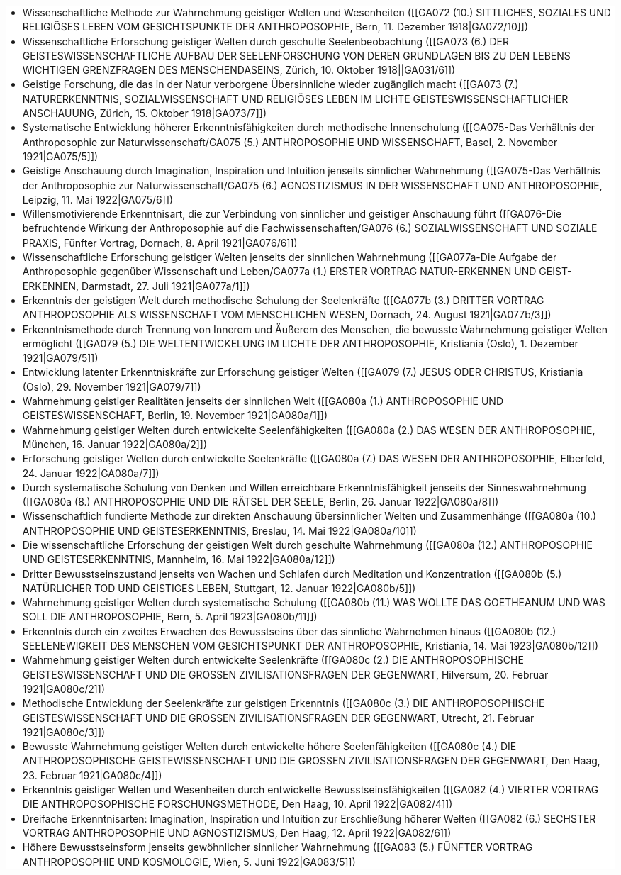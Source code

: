 - Wissenschaftliche Methode zur Wahrnehmung geistiger Welten und Wesenheiten ([[GA072 (10.) SITTLICHES, SOZIALES UND RELIGIÖSES LEBEN VOM GESICHTSPUNKTE DER ANTHROPOSOPHIE, Bern, 11. Dezember 1918|GA072/10]])
- Wissenschaftliche Erforschung geistiger Welten durch geschulte Seelenbeobachtung ([[GA073 (6.) DER GEISTESWISSENSCHAFTLICHE AUFBAU DER SEELENFORSCHUNG VON DEREN GRUNDLAGEN BIS ZU DEN LEBENS WICHTIGEN GRENZFRAGEN DES MENSCHENDASEINS, Zürich, 10. Oktober 1918||GA031/6]])
- Geistige Forschung, die das in der Natur verborgene Übersinnliche wieder zugänglich macht ([[GA073 (7.) NATURERKENNTNIS, SOZIALWISSENSCHAFT UND RELIGIÖSES LEBEN IM LICHTE GEISTESWISSENSCHAFTLICHER ANSCHAUUNG, Zürich, 15. Oktober 1918|GA073/7]])
- Systematische Entwicklung höherer Erkenntnisfähigkeiten durch methodische Innenschulung ([[GA075-Das Verhältnis der Anthroposophie zur Naturwissenschaft/GA075 (5.) ANTHROPOSOPHIE UND WISSENSCHAFT, Basel, 2. November 1921|GA075/5]])
- Geistige Anschauung durch Imagination, Inspiration und Intuition jenseits sinnlicher Wahrnehmung ([[GA075-Das Verhältnis der Anthroposophie zur Naturwissenschaft/GA075 (6.) AGNOSTIZISMUS IN DER WISSENSCHAFT UND ANTHROPOSOPHIE, Leipzig, 11. Mai 1922|GA075/6]])
- Willensmotivierende Erkenntnisart, die zur Verbindung von sinnlicher und geistiger Anschauung führt ([[GA076-Die befruchtende Wirkung der Anthroposophie auf die Fachwissenschaften/GA076 (6.) SOZIALWISSENSCHAFT UND SOZIALE PRAXIS, Fünfter Vortrag, Dornach, 8. April 1921|GA076/6]])
- Wissenschaftliche Erforschung geistiger Welten jenseits der sinnlichen Wahrnehmung ([[GA077a-Die Aufgabe der Anthroposophie gegenüber Wissenschaft und Leben/GA077a (1.) ERSTER VORTRAG NATUR-ERKENNEN UND GEIST-ERKENNEN, Darmstadt, 27. Juli 1921|GA077a/1]])
- Erkenntnis der geistigen Welt durch methodische Schulung der Seelenkräfte ([[GA077b (3.) DRITTER VORTRAG ANTHROPOSOPHIE ALS WISSENSCHAFT VOM MENSCHLICHEN WESEN, Dornach, 24. August 1921|GA077b/3]])
- Erkenntnismethode durch Trennung von Innerem und Äußerem des Menschen, die bewusste Wahrnehmung geistiger Welten ermöglicht ([[GA079 (5.) DIE WELTENTWICKELUNG IM LICHTE DER ANTHROPOSOPHIE, Kristiania (Oslo), 1. Dezember 1921|GA079/5]])
- Entwicklung latenter Erkenntniskräfte zur Erforschung geistiger Welten ([[GA079 (7.) JESUS ODER CHRISTUS, Kristiania (Oslo), 29. November 1921|GA079/7]])
- Wahrnehmung geistiger Realitäten jenseits der sinnlichen Welt ([[GA080a (1.) ANTHROPOSOPHIE UND GEISTESWISSENSCHAFT, Berlin, 19. November 1921|GA080a/1]])
- Wahrnehmung geistiger Welten durch entwickelte Seelenfähigkeiten ([[GA080a (2.) DAS WESEN DER ANTHROPOSOPHIE, München, 16. Januar 1922|GA080a/2]])
- Erforschung geistiger Welten durch entwickelte Seelenkräfte ([[GA080a (7.) DAS WESEN DER ANTHROPOSOPHIE, Elberfeld, 24. Januar 1922|GA080a/7]])
- Durch systematische Schulung von Denken und Willen erreichbare Erkenntnisfähigkeit jenseits der Sinneswahrnehmung ([[GA080a (8.) ANTHROPOSOPHIE UND DIE RÄTSEL DER SEELE, Berlin, 26. Januar 1922|GA080a/8]])
- Wissenschaftlich fundierte Methode zur direkten Anschauung übersinnlicher Welten und Zusammenhänge ([[GA080a (10.) ANTHROPOSOPHIE UND GEISTESERKENNTNIS, Breslau, 14. Mai 1922|GA080a/10]])
- Die wissenschaftliche Erforschung der geistigen Welt durch geschulte Wahrnehmung ([[GA080a (12.) ANTHROPOSOPHIE UND GEISTESERKENNTNIS, Mannheim, 16. Mai 1922|GA080a/12]])
- Dritter Bewusstseinszustand jenseits von Wachen und Schlafen durch Meditation und Konzentration ([[GA080b (5.) NATÜRLICHER TOD UND GEISTIGES LEBEN, Stuttgart, 12. Januar 1922|GA080b/5]])
- Wahrnehmung geistiger Welten durch systematische Schulung ([[GA080b (11.) WAS WOLLTE DAS GOETHEANUM UND WAS SOLL DIE ANTHROPOSOPHIE, Bern, 5. April 1923|GA080b/11]])
- Erkenntnis durch ein zweites Erwachen des Bewusstseins über das sinnliche Wahrnehmen hinaus ([[GA080b (12.) SEELENEWIGKEIT DES MENSCHEN VOM GESICHTSPUNKT DER ANTHROPOSOPHIE, Kristiania, 14. Mai 1923|GA080b/12]])
- Wahrnehmung geistiger Welten durch entwickelte Seelenkräfte ([[GA080c (2.) DIE ANTHROPOSOPHISCHE GEISTESWISSENSCHAFT UND DIE GROSSEN ZIVILISATIONSFRAGEN DER GEGENWART, Hilversum, 20. Februar 1921|GA080c/2]])
- Methodische Entwicklung der Seelenkräfte zur geistigen Erkenntnis ([[GA080c (3.) DIE ANTHROPOSOPHISCHE GEISTESWISSENSCHAFT UND DIE GROSSEN ZIVILISATIONSFRAGEN DER GEGENWART, Utrecht, 21. Februar 1921|GA080c/3]])
- Bewusste Wahrnehmung geistiger Welten durch entwickelte höhere Seelenfähigkeiten ([[GA080c (4.) DIE ANTHROPOSOPHISCHE GEISTEWISSENSCHAFT UND DIE GROSSEN ZIVILISATIONSFRAGEN DER GEGENWART, Den Haag, 23. Februar 1921|GA080c/4]])
- Erkenntnis geistiger Welten und Wesenheiten durch entwickelte Bewusstseinsfähigkeiten ([[GA082 (4.) VIERTER VORTRAG DIE ANTHROPOSOPHISCHE FORSCHUNGSMETHODE, Den Haag, 10. April 1922|GA082/4]])
- Dreifache Erkenntnisarten: Imagination, Inspiration und Intuition zur Erschließung höherer Welten ([[GA082 (6.) SECHSTER VORTRAG ANTHROPOSOPHIE UND AGNOSTIZISMUS, Den Haag, 12. April 1922|GA082/6]])
- Höhere Bewusstseinsform jenseits gewöhnlicher sinnlicher Wahrnehmung ([[GA083 (5.) FÜNFTER VORTRAG ANTHROPOSOPHIE UND KOSMOLOGIE, Wien, 5. Juni 1922|GA083/5]])